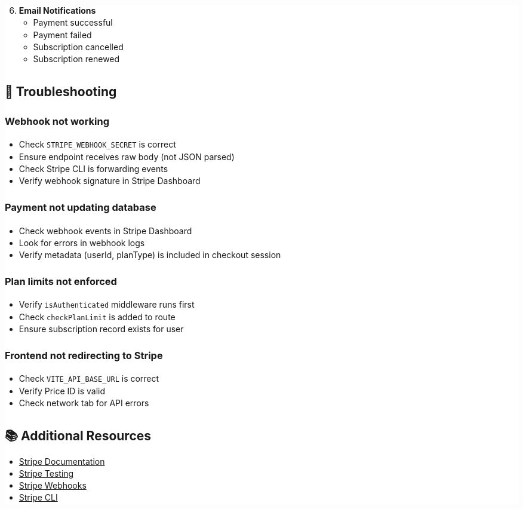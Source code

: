 6. **Email Notifications**
   - Payment successful
   - Payment failed
   - Subscription cancelled
   - Subscription renewed

## 🐛 Troubleshooting

### Webhook not working
- Check `STRIPE_WEBHOOK_SECRET` is correct
- Ensure endpoint receives raw body (not JSON parsed)
- Check Stripe CLI is forwarding events
- Verify webhook signature in Stripe Dashboard

### Payment not updating database
- Check webhook events in Stripe Dashboard
- Look for errors in webhook logs
- Verify metadata (userId, planType) is included in checkout session

### Plan limits not enforced
- Verify `isAuthenticated` middleware runs first
- Check `checkPlanLimit` is added to route
- Ensure subscription record exists for user

### Frontend not redirecting to Stripe
- Check `VITE_API_BASE_URL` is correct
- Verify Price ID is valid
- Check network tab for API errors

## 📚 Additional Resources

- [Stripe Documentation](https://stripe.com/docs)
- [Stripe Testing](https://stripe.com/docs/testing)
- [Stripe Webhooks](https://stripe.com/docs/webhooks)
- [Stripe CLI](https://stripe.com/docs/stripe-cli)
